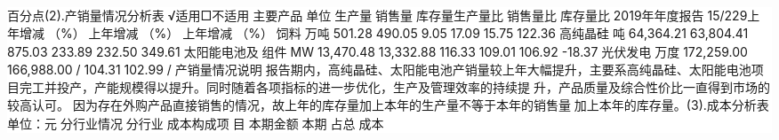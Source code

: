 百分点(2).产销量情况分析表
√适用□不适用
主要产品
单位
生产量
销售量
库存量生产量比
销售量比
库存量比
2019年年度报告
15/229上年增减
（%）
上年增减
（%）
上年增减
（%）
饲料
万吨
501.28
490.05
9.05
17.09
15.75
122.36
高纯晶硅
吨
64,364.21
63,804.41
875.03
233.89
232.50
349.61
太阳能电池及
组件
MW
13,470.48
13,332.88
116.33
109.01
106.92
-18.37
光伏发电
万度
172,259.00
166,988.00
/
104.31
102.99
/
产销量情况说明
报告期内，高纯晶硅、太阳能电池产销量较上年大幅提升，主要系高纯晶硅、太阳能电池项
目完工并投产，产能规模得以提升。同时随着各项指标的进一步优化，生产及管理效率的持续提
升，产品质量及综合性价比一直得到市场的较高认可。
因为存在外购产品直接销售的情况，故上年的库存量加上本年的生产量不等于本年的销售量
加上本年的库存量。(3).成本分析表
单位：元
分行业情况
分行业
成本构成项
目
本期金额
本期
占总
成本